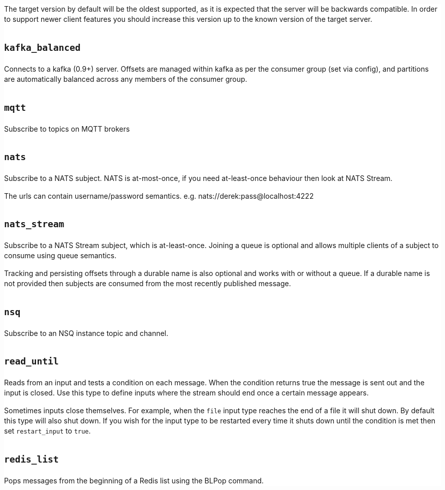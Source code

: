 The target version by default will be the oldest supported, as it is expected
that the server will be backwards compatible. In order to support newer client
features you should increase this version up to the known version of the target
server.

## `kafka_balanced`

Connects to a kafka (0.9+) server. Offsets are managed within kafka as per the
consumer group (set via config), and partitions are automatically balanced
across any members of the consumer group.

## `mqtt`

Subscribe to topics on MQTT brokers

## `nats`

Subscribe to a NATS subject. NATS is at-most-once, if you need at-least-once
behaviour then look at NATS Stream.

The urls can contain username/password semantics. e.g.
nats://derek:pass@localhost:4222

## `nats_stream`

Subscribe to a NATS Stream subject, which is at-least-once. Joining a queue is
optional and allows multiple clients of a subject to consume using queue
semantics.

Tracking and persisting offsets through a durable name is also optional and
works with or without a queue. If a durable name is not provided then subjects
are consumed from the most recently published message.

## `nsq`

Subscribe to an NSQ instance topic and channel.

## `read_until`

Reads from an input and tests a condition on each message. When the condition
returns true the message is sent out and the input is closed. Use this type to
define inputs where the stream should end once a certain message appears.

Sometimes inputs close themselves. For example, when the `file` input
type reaches the end of a file it will shut down. By default this type will also
shut down. If you wish for the input type to be restarted every time it shuts
down until the condition is met then set `restart_input` to `true`.

## `redis_list`

Pops messages from the beginning of a Redis list using the BLPop command.
